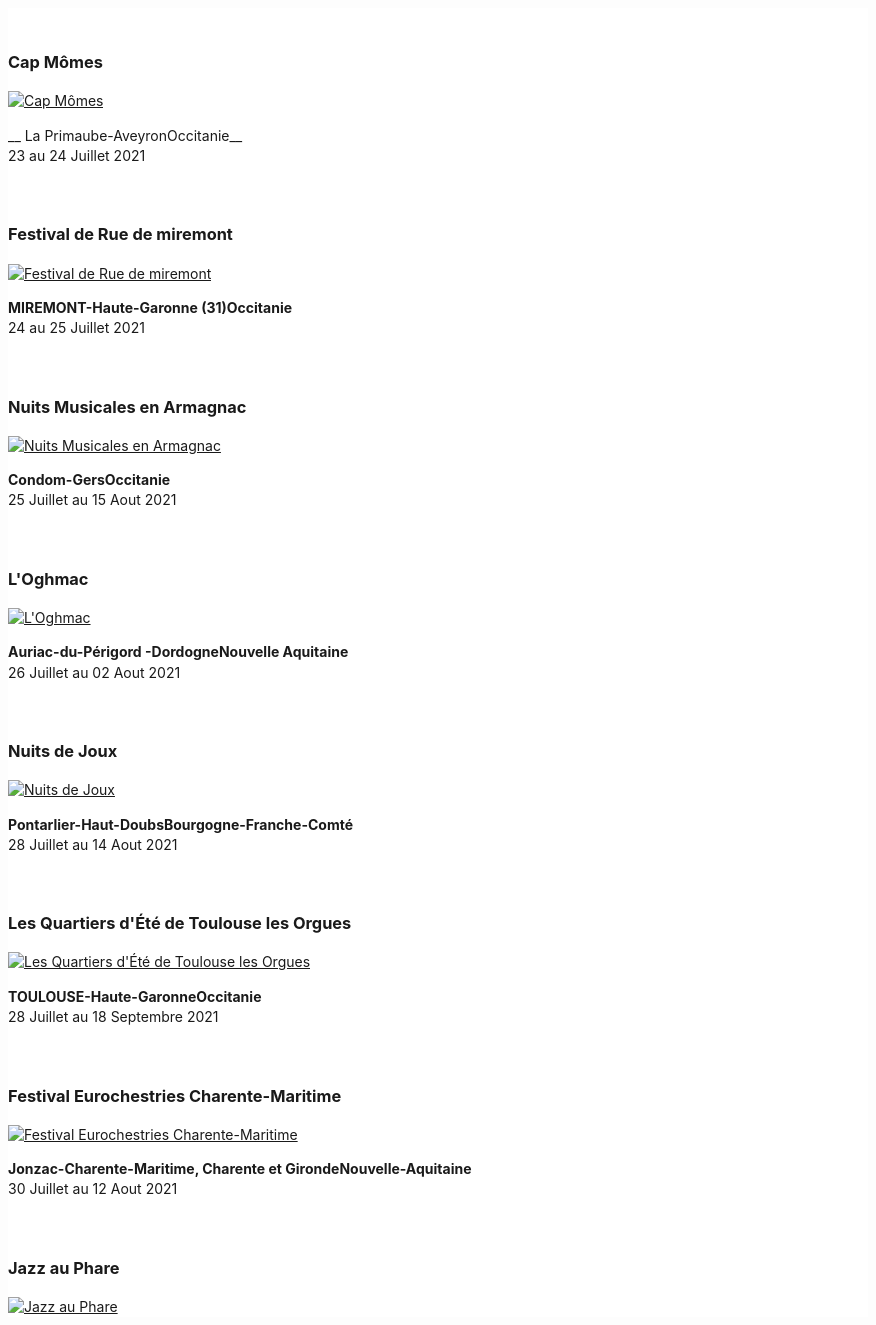 <a name='cap-mmes'></a><br/>
### Cap Mômes
<a rel='nofollow' href="http://www.capmomes.weebly.com"><img class="last-child img-responsive" src="https://res.cloudinary.com/zeegomatic-io/image/upload/blog/festi2021/4050659.jpg" alt="Cap Mômes" width="150"></a>

__ La Primaube-AveyronOccitanie__<br>23 au 24 Juillet 2021


<a name='festival-de-rue-de-miremont'></a><br/>
### Festival de Rue de miremont
<a rel='nofollow' href="http://festival-miremont.fr"><img class="last-child img-responsive" src="https://res.cloudinary.com/zeegomatic-io/image/upload/blog/festi2021/4050840.jpg" alt="Festival de Rue de miremont" width="150"></a>

__MIREMONT-Haute-Garonne (31)Occitanie__<br>24 au 25 Juillet 2021


<a name='nuits-musicales-en-armagnac'></a><br/>
### Nuits Musicales en Armagnac
<a rel='nofollow' href="http://www.nma32.com"><img class="last-child img-responsive" src="https://res.cloudinary.com/zeegomatic-io/image/upload/blog/festi2021/4050845.jpg" alt="Nuits Musicales en Armagnac" width="150"></a>

__Condom-GersOccitanie__<br>25 Juillet au 15 Aout 2021


<a name='loghmac'></a><br/>
### L'Oghmac
<a rel='nofollow' href="http://www.compagnieoghma.com/oghmac"><img class="last-child img-responsive" src="https://res.cloudinary.com/zeegomatic-io/image/upload/blog/festi2021/4050142.jpg" alt="L'Oghmac" width="150"></a>

__Auriac-du-Périgord -DordogneNouvelle Aquitaine__<br>26 Juillet au 02 Aout 2021


<a name='nuits-de-joux'></a><br/>
### Nuits de Joux
<a rel='nofollow' href="http://nuitsdejoux.fr"><img class="last-child img-responsive" src="https://res.cloudinary.com/zeegomatic-io/image/upload/blog/festi2021/4050310.jpg" alt="Nuits de Joux" width="150"></a>

__Pontarlier-Haut-DoubsBourgogne-Franche-Comté__<br>28 Juillet au 14 Aout 2021


<a name='les-quartiers-dt-de-toulouse-les-orgues'></a><br/>
### Les Quartiers d'Été de Toulouse les Orgues
<a rel='nofollow' href="http://www.toulouse-les-orgues.org"><img class="last-child img-responsive" src="https://res.cloudinary.com/zeegomatic-io/image/upload/blog/festi2021/4050531.jpg" alt="Les Quartiers d'Été de Toulouse les Orgues" width="150"></a>

__TOULOUSE-Haute-GaronneOccitanie__<br>28 Juillet au 18 Septembre 2021


<a name='festival-eurochestries-charente-maritime'></a><br/>
### Festival Eurochestries Charente-Maritime
<a rel='nofollow' href="http://www.eurochestries.org/17"><img class="last-child img-responsive" src="https://res.cloudinary.com/zeegomatic-io/image/upload/blog/festi2021/4050873.jpg" alt="Festival Eurochestries Charente-Maritime" width="150"></a>

__Jonzac-Charente-Maritime, Charente et GirondeNouvelle-Aquitaine__<br>30 Juillet au 12 Aout 2021


<a name='jazz-au-phare'></a><br/>
### Jazz au Phare
<a rel='nofollow' href="http://www.jazzauphare.com/"><img class="last-child img-responsive" src="https://res.cloudinary.com/zeegomatic-io/image/upload/blog/festi2021/4050451.jpg" alt="Jazz au Phare" width="150"></a>
